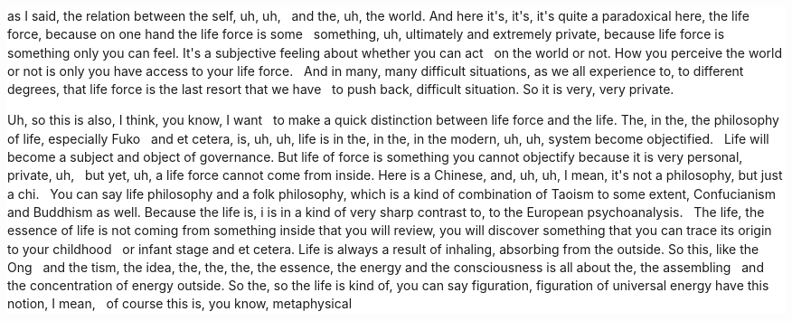 as I said, the relation between the self, uh, uh,
&nbsp;
and the, uh, the world.
And here it's, it's, it's quite a paradoxical here,
the life force, because on one hand the life force is some
&nbsp;
something, uh, ultimately and extremely private,
because life force is something only you can feel.
It's a subjective feeling about whether you can act
&nbsp;
on the world or not.
How you perceive the world
or not is only you have access to your life force.
&nbsp;
And in many, many difficult situations, as we all experience
to, to different degrees,
that life force is the last resort that we have
&nbsp;
to push back, difficult situation.
So it is very, very private.

Uh, so this is also, I think, you know, I want
&nbsp;
to make a quick distinction between life force and the life.
The, in the, the philosophy of life, especially Fuko
&nbsp;
and et cetera, is, uh, uh, life is in the, in the,
in the modern, uh, uh, system become objectified.
&nbsp;
Life will become a subject and object of governance.
But life of force is something you cannot objectify
because it is very personal, private, uh,
&nbsp;
but yet, uh, a life force
cannot come from inside.
Here is a Chinese,
and, uh, uh, I mean, it's not a philosophy, but just a chi.
&nbsp;
You can say life philosophy
and a folk philosophy, which is a kind of combination
of Taoism to some extent, Confucianism
&nbsp;
and Buddhism as well.
Because the life is, i is in a kind
of very sharp contrast to, to the European psychoanalysis.
&nbsp;
The life, the essence of life is not coming from something
inside that you will review, you will discover
something that you can trace its origin to your childhood
&nbsp;
or infant stage and et cetera.
Life is always a result of inhaling,
absorbing from the outside.
So this, like the Ong
&nbsp;
and the tism, the idea, the, the, the, the essence,
the energy and the consciousness is all about the,
the assembling
&nbsp;
and the concentration of energy outside.
So the, so the life is kind of, you can say figuration,
figuration of universal energy have this notion, I mean,
&nbsp;
of course this is, you know, metaphysical